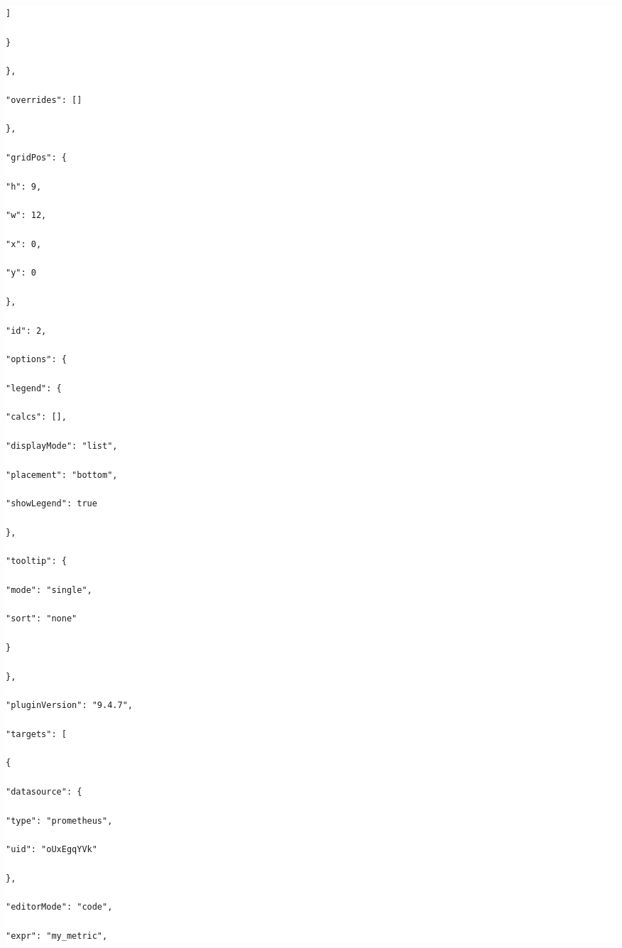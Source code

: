     ]
    
    }
    
    },
    
    "overrides": []
    
    },
    
    "gridPos": {
    
    "h": 9,
    
    "w": 12,
    
    "x": 0,
    
    "y": 0
    
    },
    
    "id": 2,
    
    "options": {
    
    "legend": {
    
    "calcs": [],
    
    "displayMode": "list",
    
    "placement": "bottom",
    
    "showLegend": true
    
    },
    
    "tooltip": {
    
    "mode": "single",
    
    "sort": "none"
    
    }
    
    },
    
    "pluginVersion": "9.4.7",
    
    "targets": [
    
    {
    
    "datasource": {
    
    "type": "prometheus",
    
    "uid": "oUxEgqYVk"
    
    },
    
    "editorMode": "code",
    
    "expr": "my_metric",
    
